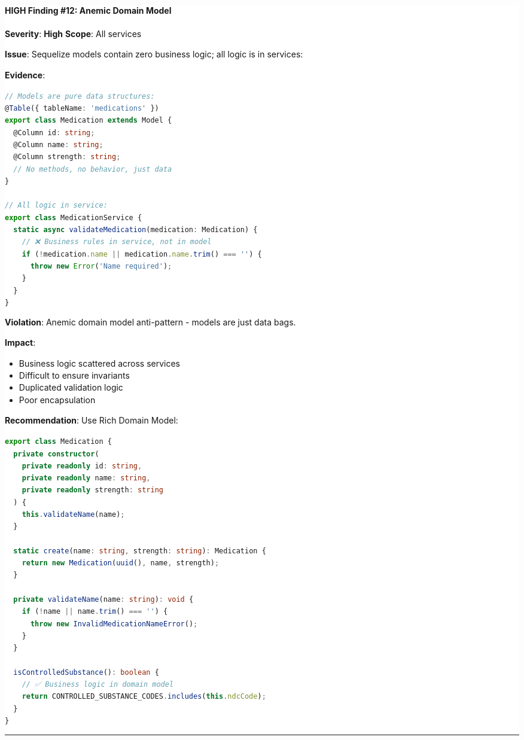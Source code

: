 
#### **HIGH Finding #12: Anemic Domain Model**

**Severity**: **High**
**Scope**: All services

**Issue**: Sequelize models contain zero business logic; all logic is in services:

**Evidence**:
```typescript
// Models are pure data structures:
@Table({ tableName: 'medications' })
export class Medication extends Model {
  @Column id: string;
  @Column name: string;
  @Column strength: string;
  // No methods, no behavior, just data
}

// All logic in service:
export class MedicationService {
  static async validateMedication(medication: Medication) {
    // ❌ Business rules in service, not in model
    if (!medication.name || medication.name.trim() === '') {
      throw new Error('Name required');
    }
  }
}
```

**Violation**: Anemic domain model anti-pattern - models are just data bags.

**Impact**:
- Business logic scattered across services
- Difficult to ensure invariants
- Duplicated validation logic
- Poor encapsulation

**Recommendation**: Use Rich Domain Model:
```typescript
export class Medication {
  private constructor(
    private readonly id: string,
    private readonly name: string,
    private readonly strength: string
  ) {
    this.validateName(name);
  }

  static create(name: string, strength: string): Medication {
    return new Medication(uuid(), name, strength);
  }

  private validateName(name: string): void {
    if (!name || name.trim() === '') {
      throw new InvalidMedicationNameError();
    }
  }

  isControlledSubstance(): boolean {
    // ✅ Business logic in domain model
    return CONTROLLED_SUBSTANCE_CODES.includes(this.ndcCode);
  }
}
```

---
